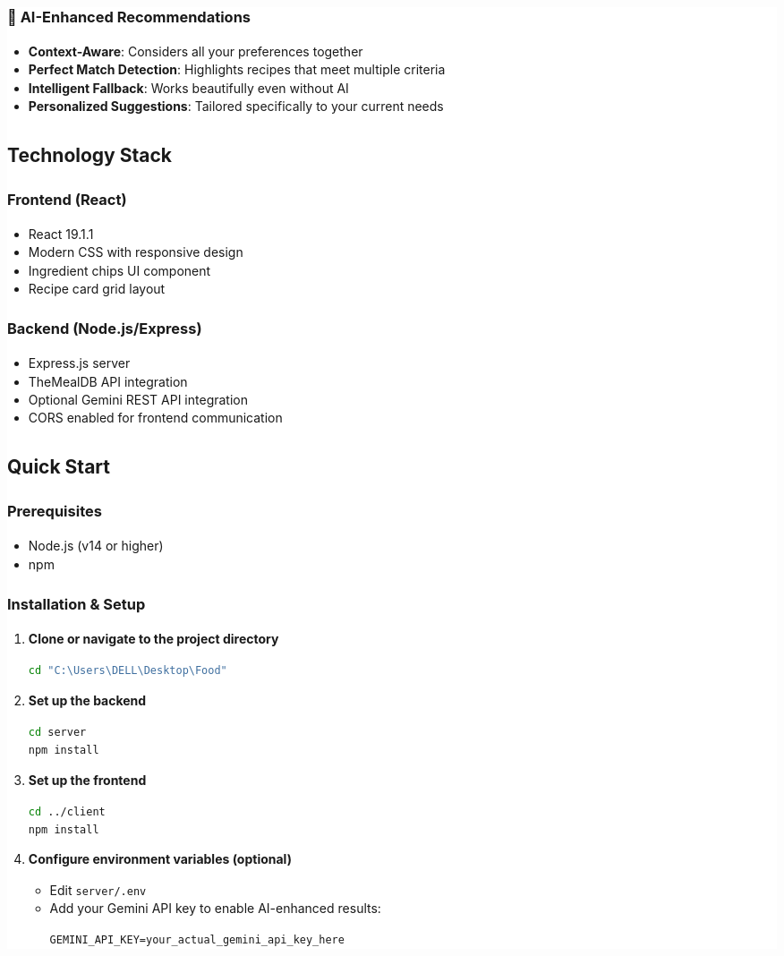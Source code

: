 ### 🤖 **AI-Enhanced Recommendations**
- **Context-Aware**: Considers all your preferences together
- **Perfect Match Detection**: Highlights recipes that meet multiple criteria
- **Intelligent Fallback**: Works beautifully even without AI
- **Personalized Suggestions**: Tailored specifically to your current needs

## Technology Stack

### Frontend (React)
- React 19.1.1
- Modern CSS with responsive design
- Ingredient chips UI component
- Recipe card grid layout

### Backend (Node.js/Express)
- Express.js server
- TheMealDB API integration
- Optional Gemini REST API integration
- CORS enabled for frontend communication

## Quick Start

### Prerequisites
- Node.js (v14 or higher)
- npm

### Installation & Setup

1. **Clone or navigate to the project directory**
   ```bash
   cd "C:\Users\DELL\Desktop\Food"
   ```

2. **Set up the backend**
   ```bash
   cd server
   npm install
   ```

3. **Set up the frontend**
   ```bash
   cd ../client
   npm install
   ```

4. **Configure environment variables (optional)**
   - Edit `server/.env`
   - Add your Gemini API key to enable AI-enhanced results:
     ```
     GEMINI_API_KEY=your_actual_gemini_api_key_here
     ```

